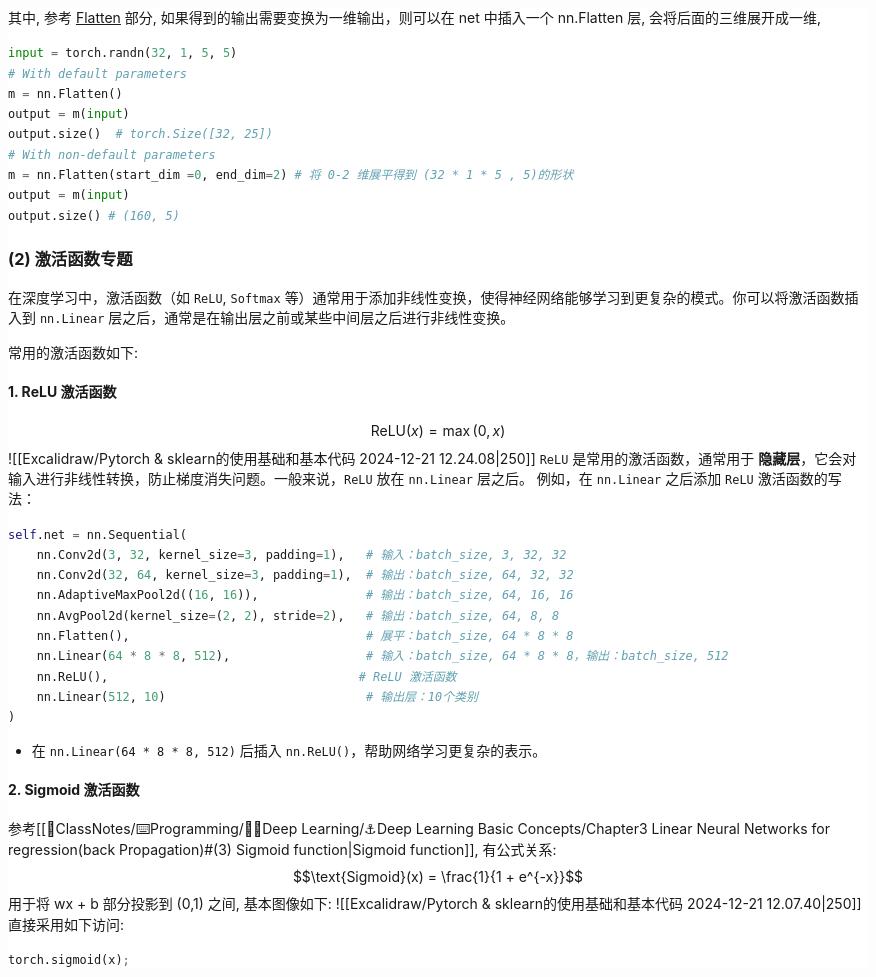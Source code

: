 
其中, 参考 [Flatten](https://pytorch.org/docs/stable/generated/torch.nn.Flatten.html#flatten) 部分, 如果得到的输出需要变换为一维输出，则可以在 net 中插入一个 nn.Flatten 层,  会将后面的三维展开成一维, 
```python
input = torch.randn(32, 1, 5, 5)
# With default parameters
m = nn.Flatten()
output = m(input)
output.size()  # torch.Size([32, 25])
# With non-default parameters
m = nn.Flatten(start_dim =0, end_dim=2) # 将 0-2 维展平得到 (32 * 1 * 5 , 5)的形状
output = m(input)
output.size() # (160, 5)
```


### (2) 激活函数专题
在深度学习中，激活函数（如 `ReLU`, `Softmax` 等）通常用于添加非线性变换，使得神经网络能够学习到更复杂的模式。你可以将激活函数插入到 `nn.Linear` 层之后，通常是在输出层之前或某些中间层之后进行非线性变换。

常用的激活函数如下:
#### 1. **ReLU 激活函数**
$$ \text{ReLU} (x) = \max(0,x)$$
![[Excalidraw/Pytorch & sklearn的使用基础和基本代码 2024-12-21 12.24.08|250]]
`ReLU` 是常用的激活函数，通常用于 **隐藏层**，它会对输入进行非线性转换，防止梯度消失问题。一般来说，`ReLU` 放在 `nn.Linear` 层之后。
例如，在 `nn.Linear` 之后添加 `ReLU` 激活函数的写法：

```python
self.net = nn.Sequential(
	nn.Conv2d(3, 32, kernel_size=3, padding=1),   # 输入：batch_size, 3, 32, 32
	nn.Conv2d(32, 64, kernel_size=3, padding=1),  # 输出：batch_size, 64, 32, 32
	nn.AdaptiveMaxPool2d((16, 16)),               # 输出：batch_size, 64, 16, 16
	nn.AvgPool2d(kernel_size=(2, 2), stride=2),   # 输出：batch_size, 64, 8, 8
	nn.Flatten(),                                 # 展平：batch_size, 64 * 8 * 8
	nn.Linear(64 * 8 * 8, 512),                   # 输入：batch_size, 64 * 8 * 8，输出：batch_size, 512
	nn.ReLU(),                                   # ReLU 激活函数
	nn.Linear(512, 10)                            # 输出层：10个类别
)
```

- 在 `nn.Linear(64 * 8 * 8, 512)` 后插入 `nn.ReLU()`，帮助网络学习更复杂的表示。

#### 2. **Sigmoid 激活函数**
参考[[📘ClassNotes/⌨️Programming/👨‍🎓Deep Learning/⚓Deep Learning Basic Concepts/Chapter3 Linear Neural  Networks for regression(back Propagation)#(3) Sigmoid function|Sigmoid function]], 有公式关系:
$$\text{Sigmoid}(x) =  \frac{1}{1 + e^{-x}}$$
用于将 wx + b 部分投影到 (0,1) 之间, 基本图像如下: 
![[Excalidraw/Pytorch & sklearn的使用基础和基本代码 2024-12-21 12.07.40|250]]
直接采用如下访问:
```python
torch.sigmoid(x);
```
